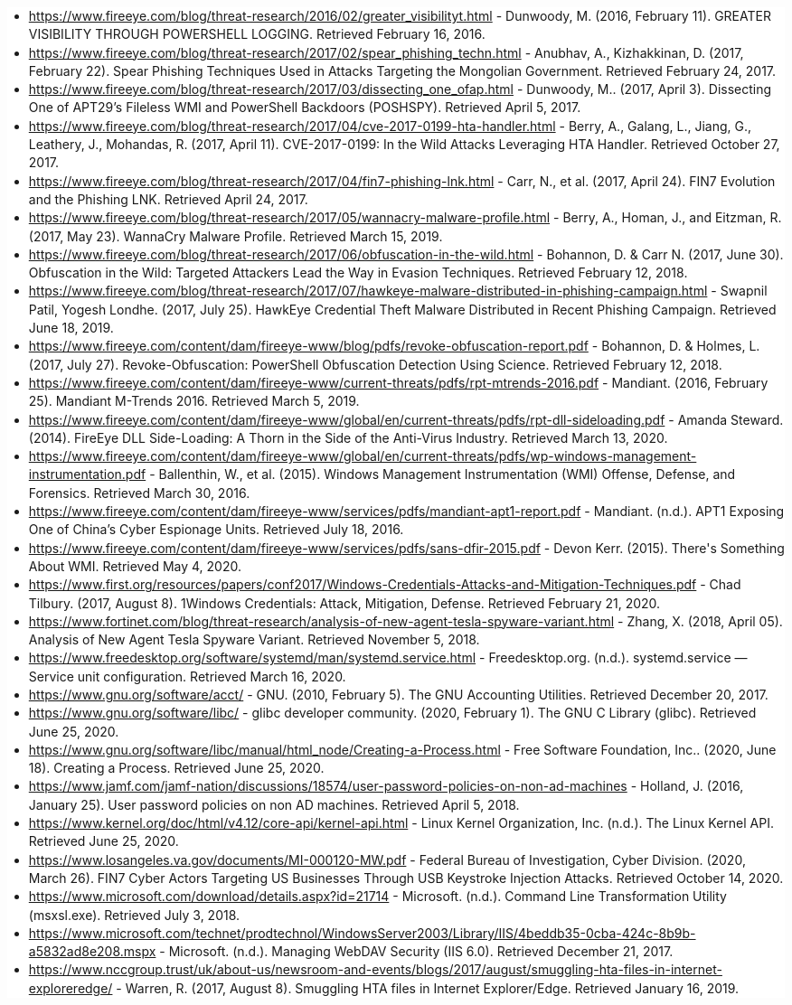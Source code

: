 * https://www.fireeye.com/blog/threat-research/2016/02/greater_visibilityt.html - Dunwoody, M. (2016, February 11). GREATER VISIBILITY THROUGH POWERSHELL LOGGING. Retrieved February 16, 2016.
* https://www.fireeye.com/blog/threat-research/2017/02/spear_phishing_techn.html - Anubhav, A., Kizhakkinan, D. (2017, February 22). Spear Phishing Techniques Used in Attacks Targeting the Mongolian Government. Retrieved February 24, 2017.
* https://www.fireeye.com/blog/threat-research/2017/03/dissecting_one_ofap.html - Dunwoody, M.. (2017, April 3). Dissecting One of APT29’s Fileless WMI and PowerShell Backdoors (POSHSPY). Retrieved April 5, 2017.
* https://www.fireeye.com/blog/threat-research/2017/04/cve-2017-0199-hta-handler.html - Berry, A., Galang, L., Jiang, G., Leathery, J., Mohandas, R. (2017, April 11). CVE-2017-0199: In the Wild Attacks Leveraging HTA Handler. Retrieved October 27, 2017.
* https://www.fireeye.com/blog/threat-research/2017/04/fin7-phishing-lnk.html - Carr, N., et al. (2017, April 24). FIN7 Evolution and the Phishing LNK. Retrieved April 24, 2017.
* https://www.fireeye.com/blog/threat-research/2017/05/wannacry-malware-profile.html - Berry, A., Homan, J., and Eitzman, R. (2017, May 23). WannaCry Malware Profile. Retrieved March 15, 2019.
* https://www.fireeye.com/blog/threat-research/2017/06/obfuscation-in-the-wild.html - Bohannon, D. & Carr N. (2017, June 30). Obfuscation in the Wild: Targeted Attackers Lead the Way in Evasion Techniques. Retrieved February 12, 2018.
* https://www.fireeye.com/blog/threat-research/2017/07/hawkeye-malware-distributed-in-phishing-campaign.html - Swapnil Patil, Yogesh Londhe. (2017, July 25). HawkEye Credential Theft Malware Distributed in Recent Phishing Campaign. Retrieved June 18, 2019.
* https://www.fireeye.com/content/dam/fireeye-www/blog/pdfs/revoke-obfuscation-report.pdf - Bohannon, D. & Holmes, L. (2017, July 27). Revoke-Obfuscation: PowerShell Obfuscation Detection Using Science. Retrieved February 12, 2018.
* https://www.fireeye.com/content/dam/fireeye-www/current-threats/pdfs/rpt-mtrends-2016.pdf - Mandiant. (2016, February 25). Mandiant M-Trends 2016. Retrieved March 5, 2019.
* https://www.fireeye.com/content/dam/fireeye-www/global/en/current-threats/pdfs/rpt-dll-sideloading.pdf - Amanda Steward. (2014). FireEye DLL Side-Loading: A Thorn in the Side of the Anti-Virus Industry. Retrieved March 13, 2020.
* https://www.fireeye.com/content/dam/fireeye-www/global/en/current-threats/pdfs/wp-windows-management-instrumentation.pdf - Ballenthin, W., et al. (2015). Windows Management Instrumentation (WMI) Offense, Defense, and Forensics. Retrieved March 30, 2016.
* https://www.fireeye.com/content/dam/fireeye-www/services/pdfs/mandiant-apt1-report.pdf - Mandiant. (n.d.). APT1 Exposing One of China’s Cyber Espionage Units. Retrieved July 18, 2016.
* https://www.fireeye.com/content/dam/fireeye-www/services/pdfs/sans-dfir-2015.pdf - Devon Kerr. (2015). There's Something About WMI. Retrieved May 4, 2020.
* https://www.first.org/resources/papers/conf2017/Windows-Credentials-Attacks-and-Mitigation-Techniques.pdf - Chad Tilbury. (2017, August 8). 1Windows Credentials: Attack, Mitigation, Defense. Retrieved February 21, 2020.
* https://www.fortinet.com/blog/threat-research/analysis-of-new-agent-tesla-spyware-variant.html - Zhang, X. (2018, April 05). Analysis of New Agent Tesla Spyware Variant. Retrieved November 5, 2018.
* https://www.freedesktop.org/software/systemd/man/systemd.service.html - Freedesktop.org. (n.d.). systemd.service — Service unit configuration. Retrieved March 16, 2020.
* https://www.gnu.org/software/acct/ - GNU. (2010, February 5). The GNU Accounting Utilities. Retrieved December 20, 2017.
* https://www.gnu.org/software/libc/ - glibc developer community. (2020, February 1). The GNU C Library (glibc). Retrieved June 25, 2020.
* https://www.gnu.org/software/libc/manual/html_node/Creating-a-Process.html - Free Software Foundation, Inc.. (2020, June 18). Creating a Process. Retrieved June 25, 2020.
* https://www.jamf.com/jamf-nation/discussions/18574/user-password-policies-on-non-ad-machines - Holland, J. (2016, January 25). User password policies on non AD machines. Retrieved April 5, 2018.
* https://www.kernel.org/doc/html/v4.12/core-api/kernel-api.html - Linux Kernel Organization, Inc. (n.d.). The Linux Kernel API. Retrieved June 25, 2020.
* https://www.losangeles.va.gov/documents/MI-000120-MW.pdf - Federal Bureau of Investigation, Cyber Division. (2020, March 26). FIN7 Cyber Actors Targeting US Businesses Through USB Keystroke Injection Attacks. Retrieved October 14, 2020.
* https://www.microsoft.com/download/details.aspx?id=21714 - Microsoft. (n.d.). Command Line Transformation Utility (msxsl.exe). Retrieved July 3, 2018.
* https://www.microsoft.com/technet/prodtechnol/WindowsServer2003/Library/IIS/4beddb35-0cba-424c-8b9b-a5832ad8e208.mspx - Microsoft. (n.d.). Managing WebDAV Security (IIS 6.0). Retrieved December 21, 2017.
* https://www.nccgroup.trust/uk/about-us/newsroom-and-events/blogs/2017/august/smuggling-hta-files-in-internet-exploreredge/ - Warren, R. (2017, August 8). Smuggling HTA files in Internet Explorer/Edge. Retrieved January 16, 2019.